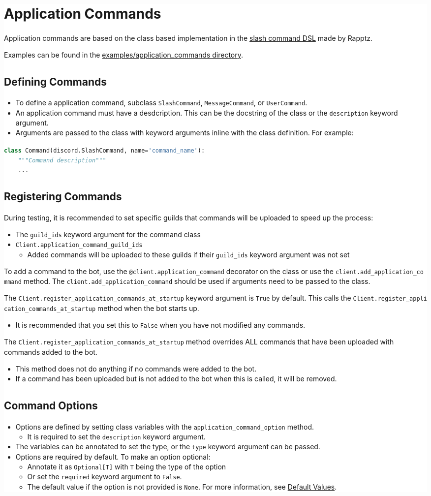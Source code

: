 # Application Commands

Application commands are based on the class based implementation in the [slash command DSL](https://gist.github.com/Rapptz/2a7a299aa075427357e9b8a970747c2c) made by Rapptz.

Examples can be found in the [examples/application_commands directory](examples/application_commands).

## Defining Commands

- To define a application command, subclass ``SlashCommand``, ``MessageCommand``, or ``UserCommand``.
- An application command must have a desdcription. This can be the docstring of the class or the ``description`` keyword argument.
- Arguments are passed to the class with keyword arguments inline with the class definition. For example:
```python
class Command(discord.SlashCommand, name='command_name'):
    """Command description"""
	...
```

## Registering Commands

During testing, it is recommended to set specific guilds that commands will be uploaded to speed up the process:
- The ``guild_ids`` keyword argument for the command class
- ``Client.application_command_guild_ids``
    * Added commands will be uploaded to these guilds if their ``guild_ids`` keyword argument was not set

To add a command to the bot, use the ``@client.application_command`` decorator on the class or use the ``client.add_application_command`` method. The ``client.add_application_command`` should be used if arguments need to be passed to the class.

The ``Client.register_application_commands_at_startup`` keyword argument is ``True`` by default. This calls the ``Client.register_application_commands_at_startup`` method when the bot starts up.
- It is recommended that you set this to ``False`` when you have not modified any commands.

The ``Client.register_application_commands_at_startup`` method overrides ALL commands that have been uploaded with commands added to the bot.
- This method does not do anything if no commands were added to the bot.
- If a command has been uploaded but is not added to the bot when this is called, it will be removed.

## Command Options

- Options are defined by setting class variables with the ``application_command_option`` method.
	* It is required to set the ``description`` keyword argument.
- The variables can be annotated to set the type, or the ``type`` keyword argument can be passed.
- Options are required by default. To make an option optional:
    * Annotate it as ``Optional[T]`` with ``T`` being the type of the option
    * Or set the ``required`` keyword argument to ``False``.
	* The default value if the option is not provided is ``None``. For more information, see [Default Values](#default-values).
